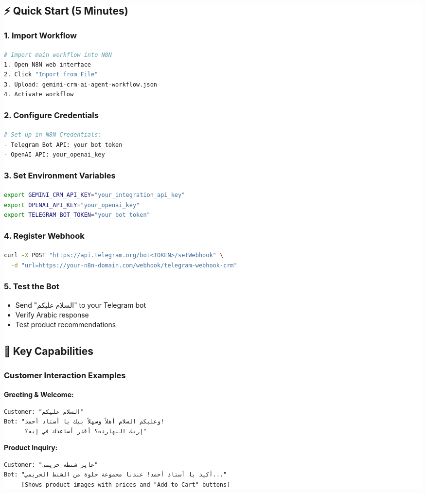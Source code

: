 
## ⚡ **Quick Start (5 Minutes)**

### 1. **Import Workflow**
```bash
# Import main workflow into N8N
1. Open N8N web interface
2. Click "Import from File"
3. Upload: gemini-crm-ai-agent-workflow.json
4. Activate workflow
```

### 2. **Configure Credentials**
```bash
# Set up in N8N Credentials:
- Telegram Bot API: your_bot_token
- OpenAI API: your_openai_key
```

### 3. **Set Environment Variables**
```bash
export GEMINI_CRM_API_KEY="your_integration_api_key"
export OPENAI_API_KEY="your_openai_key"
export TELEGRAM_BOT_TOKEN="your_bot_token"
```

### 4. **Register Webhook**
```bash
curl -X POST "https://api.telegram.org/bot<TOKEN>/setWebhook" \
  -d "url=https://your-n8n-domain.com/webhook/telegram-webhook-crm"
```

### 5. **Test the Bot**
- Send "السلام عليكم" to your Telegram bot
- Verify Arabic response
- Test product recommendations

## 🎯 **Key Capabilities**

### **Customer Interaction Examples**

**Greeting & Welcome:**
```
Customer: "السلام عليكم"
Bot: "وعليكم السلام أهلاً وسهلاً بيك يا أستاذ أحمد! 
      إزيك النهارده؟ أقدر أساعدك في إيه؟"
```

**Product Inquiry:**
```
Customer: "عايز شنطة حريمي"
Bot: "أكيد يا أستاذ أحمد! عندنا مجموعة حلوة من الشنط الحريمي..."
     [Shows product images with prices and "Add to Cart" buttons]
```
